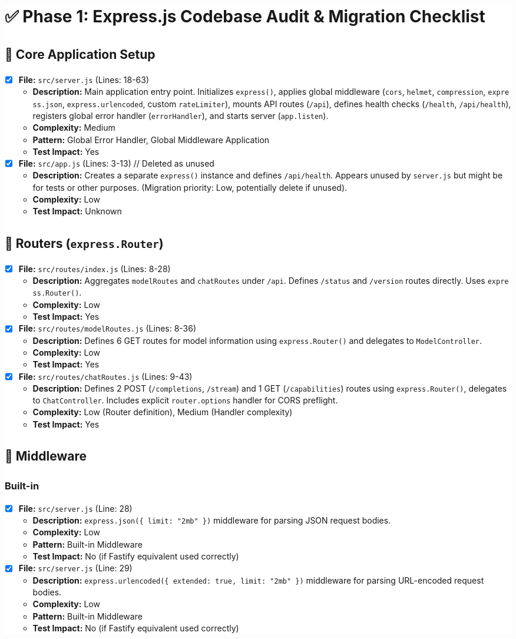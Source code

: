 # ✅ Phase 1: Express.js Codebase Audit & Migration Checklist

## 🚀 Core Application Setup

-   [x] **File:** `src/server.js` (Lines: 18-63)
    -   **Description:** Main application entry point. Initializes `express()`, applies global middleware (`cors`, `helmet`, `compression`, `express.json`, `express.urlencoded`, custom `rateLimiter`), mounts API routes (`/api`), defines health checks (`/health`, `/api/health`), registers global error handler (`errorHandler`), and starts server (`app.listen`).
    -   **Complexity:** Medium
    -   **Pattern:** Global Error Handler, Global Middleware Application
    -   **Test Impact:** Yes
-   [x] **File:** `src/app.js` (Lines: 3-13) // Deleted as unused
    -   **Description:** Creates a separate `express()` instance and defines `/api/health`. Appears unused by `server.js` but might be for tests or other purposes. (Migration priority: Low, potentially delete if unused).
    -   **Complexity:** Low
    -   **Test Impact:** Unknown

## 📁 Routers (`express.Router`)

-   [x] **File:** `src/routes/index.js` (Lines: 8-28)
    -   **Description:** Aggregates `modelRoutes` and `chatRoutes` under `/api`. Defines `/status` and `/version` routes directly. Uses `express.Router()`.
    -   **Complexity:** Low
    -   **Test Impact:** Yes
-   [x] **File:** `src/routes/modelRoutes.js` (Lines: 8-36)
    -   **Description:** Defines 6 GET routes for model information using `express.Router()` and delegates to `ModelController`.
    -   **Complexity:** Low
    -   **Test Impact:** Yes
-   [x] **File:** `src/routes/chatRoutes.js` (Lines: 9-43)
    -   **Description:** Defines 2 POST (`/completions`, `/stream`) and 1 GET (`/capabilities`) routes using `express.Router()`, delegates to `ChatController`. Includes explicit `router.options` handler for CORS preflight.
    -   **Complexity:** Low (Router definition), Medium (Handler complexity)
    -   **Test Impact:** Yes

## 🧩 Middleware

### Built-in

-   [x] **File:** `src/server.js` (Line: 28)
    -   **Description:** `express.json({ limit: "2mb" })` middleware for parsing JSON request bodies.
    -   **Complexity:** Low
    -   **Pattern:** Built-in Middleware
    -   **Test Impact:** No (if Fastify equivalent used correctly)
-   [x] **File:** `src/server.js` (Line: 29)
    -   **Description:** `express.urlencoded({ extended: true, limit: "2mb" })` middleware for parsing URL-encoded request bodies.
    -   **Complexity:** Low
    -   **Pattern:** Built-in Middleware
    -   **Test Impact:** No (if Fastify equivalent used correctly)
